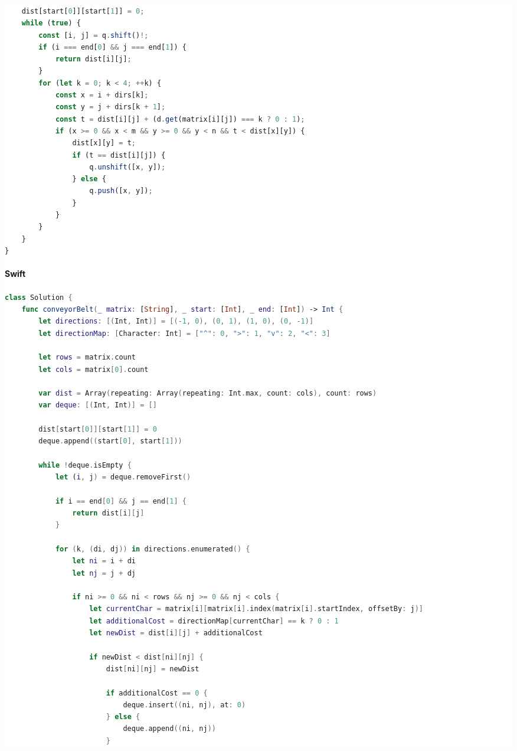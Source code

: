 ```ts
    dist[start[0]][start[1]] = 0;
    while (true) {
        const [i, j] = q.shift()!;
        if (i === end[0] && j === end[1]) {
            return dist[i][j];
        }
        for (let k = 0; k < 4; ++k) {
            const x = i + dirs[k];
            const y = j + dirs[k + 1];
            const t = dist[i][j] + (d.get(matrix[i][j]) === k ? 0 : 1);
            if (x >= 0 && x < m && y >= 0 && y < n && t < dist[x][y]) {
                dist[x][y] = t;
                if (t == dist[i][j]) {
                    q.unshift([x, y]);
                } else {
                    q.push([x, y]);
                }
            }
        }
    }
}
```

#### Swift

```swift
class Solution {
    func conveyorBelt(_ matrix: [String], _ start: [Int], _ end: [Int]) -> Int {
        let directions: [(Int, Int)] = [(-1, 0), (0, 1), (1, 0), (0, -1)]
        let directionMap: [Character: Int] = ["^": 0, ">": 1, "v": 2, "<": 3]
        
        let rows = matrix.count
        let cols = matrix[0].count
        
        var dist = Array(repeating: Array(repeating: Int.max, count: cols), count: rows)
        var deque: [(Int, Int)] = []
        
        dist[start[0]][start[1]] = 0
        deque.append((start[0], start[1]))
        
        while !deque.isEmpty {
            let (i, j) = deque.removeFirst()
            
            if i == end[0] && j == end[1] {
                return dist[i][j]
            }
            
            for (k, (di, dj)) in directions.enumerated() {
                let ni = i + di
                let nj = j + dj
                
                if ni >= 0 && ni < rows && nj >= 0 && nj < cols {
                    let currentChar = matrix[i][matrix[i].index(matrix[i].startIndex, offsetBy: j)]
                    let additionalCost = directionMap[currentChar] == k ? 0 : 1
                    let newDist = dist[i][j] + additionalCost
                    
                    if newDist < dist[ni][nj] {
                        dist[ni][nj] = newDist
                        
                        if additionalCost == 0 {
                            deque.insert((ni, nj), at: 0)
                        } else {
                            deque.append((ni, nj))
                        }
```
